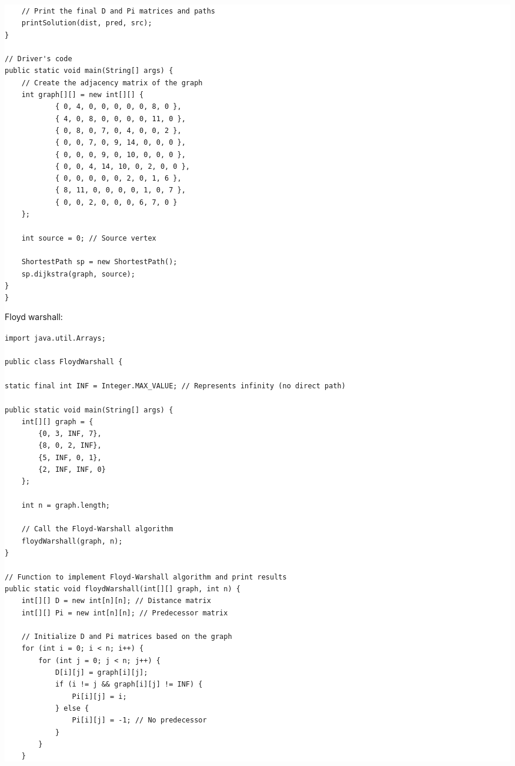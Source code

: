         // Print the final D and Pi matrices and paths
        printSolution(dist, pred, src);
    }

    // Driver's code
    public static void main(String[] args) {
        // Create the adjacency matrix of the graph
        int graph[][] = new int[][] {
                { 0, 4, 0, 0, 0, 0, 0, 8, 0 },
                { 4, 0, 8, 0, 0, 0, 0, 11, 0 },
                { 0, 8, 0, 7, 0, 4, 0, 0, 2 },
                { 0, 0, 7, 0, 9, 14, 0, 0, 0 },
                { 0, 0, 0, 9, 0, 10, 0, 0, 0 },
                { 0, 0, 4, 14, 10, 0, 2, 0, 0 },
                { 0, 0, 0, 0, 0, 2, 0, 1, 6 },
                { 8, 11, 0, 0, 0, 0, 1, 0, 7 },
                { 0, 0, 2, 0, 0, 0, 6, 7, 0 }
        };

        int source = 0; // Source vertex

        ShortestPath sp = new ShortestPath();
        sp.dijkstra(graph, source);
    }
    }





Floyd warshall:

    import java.util.Arrays;
	
    public class FloydWarshall {

    static final int INF = Integer.MAX_VALUE; // Represents infinity (no direct path)

    public static void main(String[] args) {
        int[][] graph = {
            {0, 3, INF, 7},
            {8, 0, 2, INF},
            {5, INF, 0, 1},
            {2, INF, INF, 0}
        };

        int n = graph.length;

        // Call the Floyd-Warshall algorithm
        floydWarshall(graph, n);
    }

    // Function to implement Floyd-Warshall algorithm and print results
    public static void floydWarshall(int[][] graph, int n) {
        int[][] D = new int[n][n]; // Distance matrix
        int[][] Pi = new int[n][n]; // Predecessor matrix

        // Initialize D and Pi matrices based on the graph
        for (int i = 0; i < n; i++) {
            for (int j = 0; j < n; j++) {
                D[i][j] = graph[i][j];
                if (i != j && graph[i][j] != INF) {
                    Pi[i][j] = i;
                } else {
                    Pi[i][j] = -1; // No predecessor
                }
            }
        }
